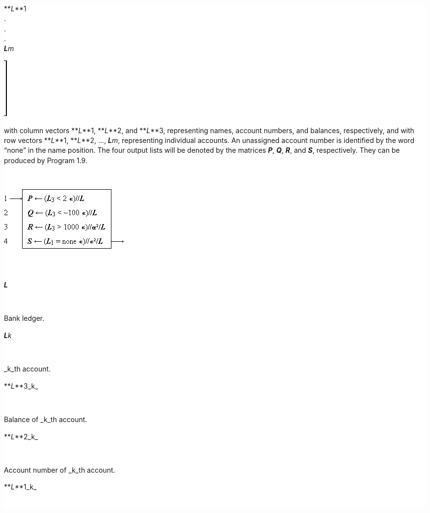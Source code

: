 **_L_**1  
.  
.  
.  
**_L_**_m_

![](APLimg/matrixr1x9c.bmp)

with column vectors **_L_**1, **_L_**2, and **_L_**3, representing names, account numbers, and balances, respectively, and with row vectors **_L_**1, **_L_**2, …, **_L_**_m_, representing individual accounts. An unassigned account number is identified by the word “none” in the name position. The four output lists will be denoted by the matrices **_P_**, **_Q_**, **_R_**, and **_S_**, respectively. They can be produced by Program 1.9.

 

  

![](APLimg/prog1x9.bmp)

         

**_L_**

 

Bank ledger.

**_L_**_k_

 

_k_th account.

**_L_**3_k_

 

Balance of _k_th account.

**_L_**2_k_

 

Account number of _k_th  account.

**_L_**1_k_

 
